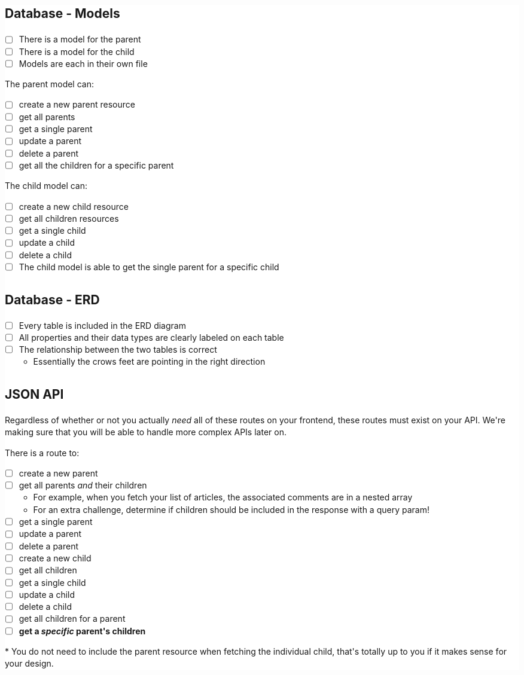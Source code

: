 
## Database - Models
- [ ] There is a model for the parent
- [ ] There is a model for the child
- [ ] Models are each in their own file

The parent model can:
- [ ] create a new parent resource
- [ ] get all parents
- [ ] get a single parent
- [ ] update a parent
- [ ] delete a parent
- [ ] get all the children for a specific parent

The child model can:
- [ ] create a new child resource
- [ ] get all children resources
- [ ] get a single child
- [ ] update a child
- [ ] delete a child
- [ ] The child model is able to get the single parent for a specific child

## Database - ERD
- [ ] Every table is included in the ERD diagram
- [ ] All properties and their data types are clearly labeled on each table
- [ ] The relationship between the two tables is correct
  - Essentially the crows feet are pointing in the right direction

## JSON API
Regardless of whether or not you actually *need* all of these routes on your frontend, these routes must exist on your API. We're making sure that you will be able to handle more complex APIs later on.

There is a route to:
- [ ] create a new parent
- [ ] get all parents *and* their children
  - For example, when you fetch your list of articles, the associated comments are in a nested array
  - For an extra challenge, determine if children should be included in the response with a query param!
- [ ] get a single parent
- [ ] update a parent
- [ ] delete a parent
- [ ] create a new child
- [ ] get all children
- [ ] get a single child
- [ ] update a child
- [ ] delete a child
- [ ] get all children for a parent
- [ ] **get a *specific* parent's children**

\* You do not need to include the parent resource when fetching the individual child, that's totally up to you if it makes sense for your design.

